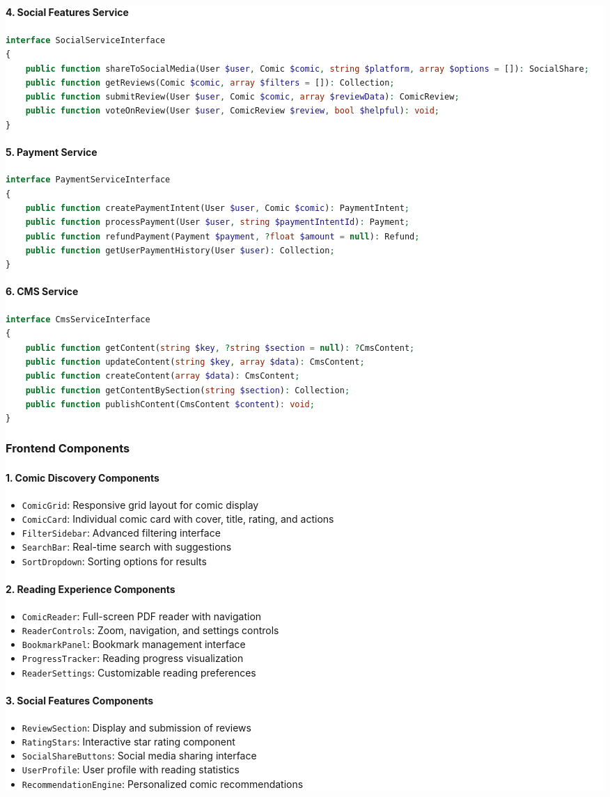 #### 4. Social Features Service
```php
interface SocialServiceInterface
{
    public function shareToSocialMedia(User $user, Comic $comic, string $platform, array $options = []): SocialShare;
    public function getReviews(Comic $comic, array $filters = []): Collection;
    public function submitReview(User $user, Comic $comic, array $reviewData): ComicReview;
    public function voteOnReview(User $user, ComicReview $review, bool $helpful): void;
}
```

#### 5. Payment Service
```php
interface PaymentServiceInterface
{
    public function createPaymentIntent(User $user, Comic $comic): PaymentIntent;
    public function processPayment(User $user, string $paymentIntentId): Payment;
    public function refundPayment(Payment $payment, ?float $amount = null): Refund;
    public function getUserPaymentHistory(User $user): Collection;
}
```

#### 6. CMS Service
```php
interface CmsServiceInterface
{
    public function getContent(string $key, ?string $section = null): ?CmsContent;
    public function updateContent(string $key, array $data): CmsContent;
    public function createContent(array $data): CmsContent;
    public function getContentBySection(string $section): Collection;
    public function publishContent(CmsContent $content): void;
}
```

### Frontend Components

#### 1. Comic Discovery Components
- `ComicGrid`: Responsive grid layout for comic display
- `ComicCard`: Individual comic card with cover, title, rating, and actions
- `FilterSidebar`: Advanced filtering interface
- `SearchBar`: Real-time search with suggestions
- `SortDropdown`: Sorting options for results

#### 2. Reading Experience Components
- `ComicReader`: Full-screen PDF reader with navigation
- `ReaderControls`: Zoom, navigation, and settings controls
- `BookmarkPanel`: Bookmark management interface
- `ProgressTracker`: Reading progress visualization
- `ReaderSettings`: Customizable reading preferences

#### 3. Social Features Components
- `ReviewSection`: Display and submission of reviews
- `RatingStars`: Interactive star rating component
- `SocialShareButtons`: Social media sharing interface
- `UserProfile`: User profile with reading statistics
- `RecommendationEngine`: Personalized comic recommendations
